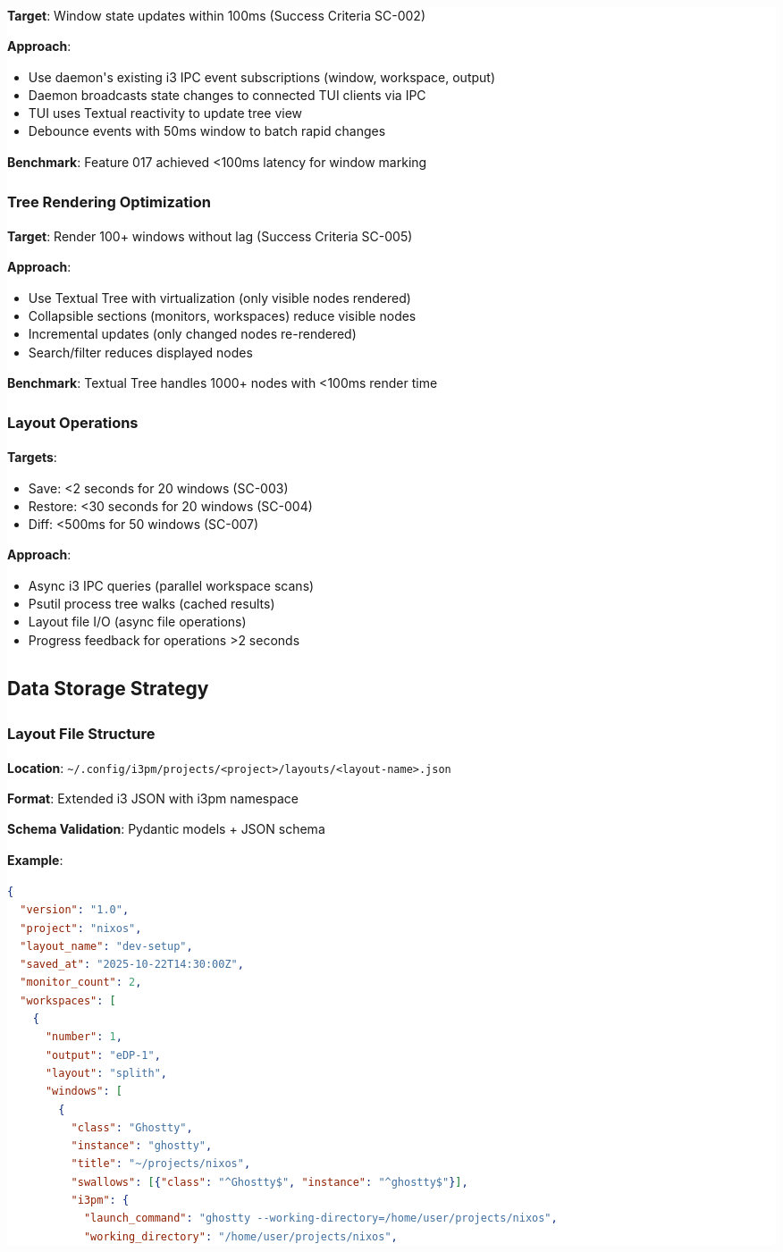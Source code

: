 **Target**: Window state updates within 100ms (Success Criteria SC-002)

**Approach**:
- Use daemon's existing i3 IPC event subscriptions (window, workspace, output)
- Daemon broadcasts state changes to connected TUI clients via IPC
- TUI uses Textual reactivity to update tree view
- Debounce events with 50ms window to batch rapid changes

**Benchmark**: Feature 017 achieved <100ms latency for window marking

### Tree Rendering Optimization

**Target**: Render 100+ windows without lag (Success Criteria SC-005)

**Approach**:
- Use Textual Tree with virtualization (only visible nodes rendered)
- Collapsible sections (monitors, workspaces) reduce visible nodes
- Incremental updates (only changed nodes re-rendered)
- Search/filter reduces displayed nodes

**Benchmark**: Textual Tree handles 1000+ nodes with <100ms render time

### Layout Operations

**Targets**:
- Save: <2 seconds for 20 windows (SC-003)
- Restore: <30 seconds for 20 windows (SC-004)
- Diff: <500ms for 50 windows (SC-007)

**Approach**:
- Async i3 IPC queries (parallel workspace scans)
- Psutil process tree walks (cached results)
- Layout file I/O (async file operations)
- Progress feedback for operations >2 seconds

## Data Storage Strategy

### Layout File Structure

**Location**: `~/.config/i3pm/projects/<project>/layouts/<layout-name>.json`

**Format**: Extended i3 JSON with i3pm namespace

**Schema Validation**: Pydantic models + JSON schema

**Example**:
```json
{
  "version": "1.0",
  "project": "nixos",
  "layout_name": "dev-setup",
  "saved_at": "2025-10-22T14:30:00Z",
  "monitor_count": 2,
  "workspaces": [
    {
      "number": 1,
      "output": "eDP-1",
      "layout": "splith",
      "windows": [
        {
          "class": "Ghostty",
          "instance": "ghostty",
          "title": "~/projects/nixos",
          "swallows": [{"class": "^Ghostty$", "instance": "^ghostty$"}],
          "i3pm": {
            "launch_command": "ghostty --working-directory=/home/user/projects/nixos",
            "working_directory": "/home/user/projects/nixos",
```